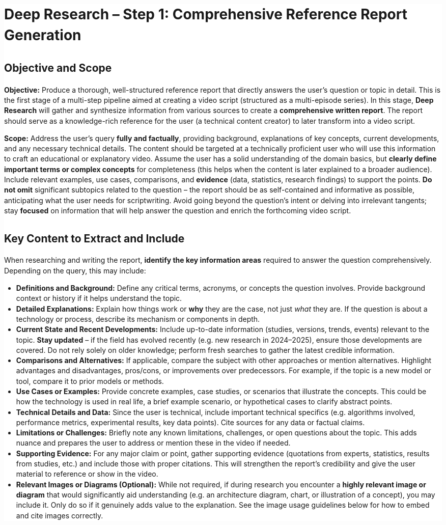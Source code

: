 # Deep Research – Step 1: Comprehensive Reference Report Generation

## Objective and Scope

**Objective:** Produce a thorough, well-structured reference report that directly answers the user’s question or topic in detail. This is the first stage of a multi-step pipeline aimed at creating a video script (structured as a multi-episode series). In this stage, **Deep Research** will gather and synthesize information from various sources to create a **comprehensive written report**. The report should serve as a knowledge-rich reference for the user (a technical content creator) to later transform into a video script.

**Scope:** Address the user’s query **fully and factually**, providing background, explanations of key concepts, current developments, and any necessary technical details. The content should be targeted at a technically proficient user who will use this information to craft an educational or explanatory video. Assume the user has a solid understanding of the domain basics, but **clearly define important terms or complex concepts** for completeness (this helps when the content is later explained to a broader audience). Include relevant examples, use cases, comparisons, and **evidence** (data, statistics, research findings) to support the points. **Do not omit** significant subtopics related to the question – the report should be as self-contained and informative as possible, anticipating what the user needs for scriptwriting. Avoid going beyond the question’s intent or delving into irrelevant tangents; stay **focused** on information that will help answer the question and enrich the forthcoming video script.

## Key Content to Extract and Include

When researching and writing the report, **identify the key information areas** required to answer the question comprehensively. Depending on the query, this may include:

* **Definitions and Background:** Define any critical terms, acronyms, or concepts the question involves. Provide background context or history if it helps understand the topic.
* **Detailed Explanations:** Explain how things work or **why** they are the case, not just *what* they are. If the question is about a technology or process, describe its mechanism or components in depth.
* **Current State and Recent Developments:** Include up-to-date information (studies, versions, trends, events) relevant to the topic. **Stay updated** – if the field has evolved recently (e.g. new research in 2024–2025), ensure those developments are covered. Do not rely solely on older knowledge; perform fresh searches to gather the latest credible information.
* **Comparisons and Alternatives:** If applicable, compare the subject with other approaches or mention alternatives. Highlight advantages and disadvantages, pros/cons, or improvements over predecessors. For example, if the topic is a new model or tool, compare it to prior models or methods.
* **Use Cases or Examples:** Provide concrete examples, case studies, or scenarios that illustrate the concepts. This could be how the technology is used in real life, a brief example scenario, or hypothetical cases to clarify abstract points.
* **Technical Details and Data:** Since the user is technical, include important technical specifics (e.g. algorithms involved, performance metrics, experimental results, key data points). Cite sources for any data or factual claims.
* **Limitations or Challenges:** Briefly note any known limitations, challenges, or open questions about the topic. This adds nuance and prepares the user to address or mention these in the video if needed.
* **Supporting Evidence:** For any major claim or point, gather supporting evidence (quotations from experts, statistics, results from studies, etc.) and include those with proper citations. This will strengthen the report’s credibility and give the user material to reference or show in the video.
* **Relevant Images or Diagrams (Optional):** While not required, if during research you encounter a **highly relevant image or diagram** that would significantly aid understanding (e.g. an architecture diagram, chart, or illustration of a concept), you may include it. Only do so if it genuinely adds value to the explanation. See the image usage guidelines below for how to embed and cite images correctly.
